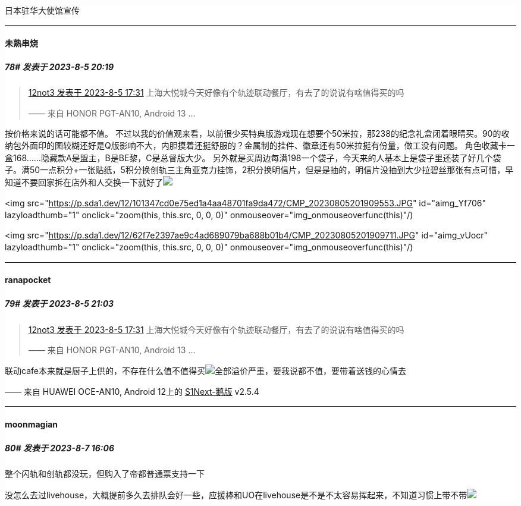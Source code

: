 日本驻华大使馆宣传


*****

####  未熟串烧  
##### 78#       发表于 2023-8-5 20:19

<blockquote><a href="httphttps://bbs.saraba1st.com/2b/forum.php?mod=redirect&amp;goto=findpost&amp;pid=61917303&amp;ptid=2141602" target="_blank">12not3 发表于 2023-8-5 17:31</a>
上海大悦城今天好像有个轨迹联动餐厅，有去了的说说有啥值得买的吗

—— 来自 HONOR PGT-AN10, Android 13 ...</blockquote>
按价格来说的话可能都不值。
不过以我的价值观来看，以前很少买特典版游戏现在想要个50米拉，那238的纪念礼盒闭着眼睛买。90的收纳包外面印的图较糊还好是Q版影响不大，内胆摸着还挺舒服的？金属制的挂件、徽章还有50米拉挺有份量，做工没有问题。
角色收藏卡一盒168……隐藏款A是盟主，B是BE黎，C是总督版大少。
另外就是买周边每满198一个袋子，今天来的人基本上是袋子里还装了好几个袋子。满50一点积分+一张贴纸，5积分换创轨三主角亚克力挂饰，2积分换明信片，但是是抽的，明信片没抽到大少拉碧丝那张有点可惜，早知道不要回家拆在店外和人交换一下就好了<img src="https://static.saraba1st.com/image/smiley/face2017/068.png" referrerpolicy="no-referrer">

<img src="https://p.sda1.dev/12/101347cd0e75ed1a4aa48701fa9da472/CMP_20230805201909553.JPG" id="aimg_Yf706" lazyloadthumb="1" onclick="zoom(this, this.src, 0, 0, 0)" onmouseover="img_onmouseoverfunc(this)"/)

<img src="https://p.sda1.dev/12/62f7e2397ae9c4ad689079ba688b01b4/CMP_20230805201909711.JPG" id="aimg_vUocr" lazyloadthumb="1" onclick="zoom(this, this.src, 0, 0, 0)" onmouseover="img_onmouseoverfunc(this)"/)


*****

####  ranapocket  
##### 79#       发表于 2023-8-5 21:03

<blockquote><a href="httphttps://bbs.saraba1st.com/2b/forum.php?mod=redirect&amp;goto=findpost&amp;pid=61917303&amp;ptid=2141602" target="_blank">12not3 发表于 2023-8-5 17:31</a>
上海大悦城今天好像有个轨迹联动餐厅，有去了的说说有啥值得买的吗

—— 来自 HONOR PGT-AN10, Android 13 ...</blockquote>
联动cafe本来就是厨子上供的，不存在什么值不值得买<img src="https://static.saraba1st.com/image/smiley/face2017/068.png" referrerpolicy="no-referrer">全部溢价严重，要我说都不值，要带着送钱的心情去

—— 来自 HUAWEI OCE-AN10, Android 12上的 [S1Next-鹅版](https://github.com/ykrank/S1-Next/releases) v2.5.4


*****

####  moonmagian  
##### 80#       发表于 2023-8-7 16:06

整个闪轨和创轨都没玩，但购入了帝都普通票支持一下

没怎么去过livehouse，大概提前多久去排队会好一些，应援棒和UO在livehouse是不是不太容易挥起来，不知道习惯上带不带<img src="https://static.saraba1st.com/image/smiley/face2017/009.gif" referrerpolicy="no-referrer">

